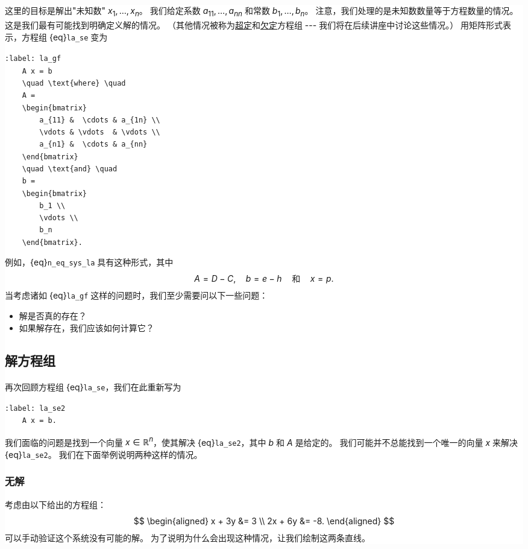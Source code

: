 这里的目标是解出"未知数" $x_1, \ldots, x_n$。
我们给定系数 $a_{11}, \ldots, a_{nn}$ 和常数 $b_1, \ldots, b_n$。
注意，我们处理的是未知数数量等于方程数量的情况。
这是我们最有可能找到明确定义解的情况。
（其他情况被称为[超定](https://en.wikipedia.org/wiki/Overdetermined_system)和[欠定](https://en.wikipedia.org/wiki/Underdetermined_system)方程组 --- 我们将在后续讲座中讨论这些情况。）
用矩阵形式表示，方程组 {eq}`la_se` 变为

```{math}
:label: la_gf
    A x = b
    \quad \text{where} \quad
    A = 
    \begin{bmatrix}
        a_{11} &  \cdots & a_{1n} \\
        \vdots & \vdots  & \vdots \\
        a_{n1} &  \cdots & a_{nn}
    \end{bmatrix}
    \quad \text{and} \quad
    b =
    \begin{bmatrix}
        b_1 \\
        \vdots \\
        b_n
    \end{bmatrix}.
```
例如，{eq}`n_eq_sys_la` 具有这种形式，其中
$$
    A = D - C,
    \quad
    b = e - h
    \quad \text{和} \quad
    x = p.
$$
当考虑诸如 {eq}`la_gf` 这样的问题时，我们至少需要问以下一些问题：
* 解是否真的存在？
* 如果解存在，我们应该如何计算它？

## 解方程组

```{index} single: Matrix; Solving Systems of Equations
```

再次回顾方程组 {eq}`la_se`，我们在此重新写为

```{math}
:label: la_se2
    A x = b.
```
我们面临的问题是找到一个向量 $x \in \mathbb R^n$，使其解决
{eq}`la_se2`，其中 $b$ 和 $A$ 是给定的。
我们可能并不总能找到一个唯一的向量 $x$ 来解决 {eq}`la_se2`。
我们在下面举例说明两种这样的情况。
### 无解
考虑由以下给出的方程组：
$$
\begin{aligned}
    x + 3y &= 3 \\
    2x + 6y &= -8.
\end{aligned}
$$
可以手动验证这个系统没有可能的解。
为了说明为什么会出现这种情况，让我们绘制这两条直线。

